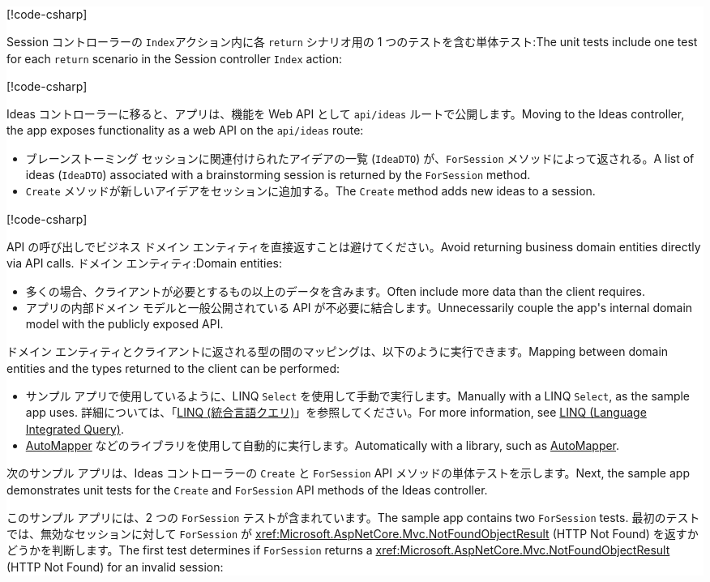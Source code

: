 [!code-csharp[](testing/sample/TestingControllersSample/src/TestingControllersSample/Controllers/SessionController.cs?name=snippet_SessionController&highlight=12-16,18-22,31)]

<span data-ttu-id="1e6c6-155">Session コントローラーの `Index`アクション内に各 `return` シナリオ用の 1 つのテストを含む単体テスト:</span><span class="sxs-lookup"><span data-stu-id="1e6c6-155">The unit tests include one test for each `return` scenario in the Session controller `Index` action:</span></span>

[!code-csharp[](testing/sample/TestingControllersSample/tests/TestingControllersSample.Tests/UnitTests/SessionControllerTests.cs?name=snippet_SessionControllerTests&highlight=2,11-14,18,31-32,36,50-55)]

<span data-ttu-id="1e6c6-156">Ideas コントローラーに移ると、アプリは、機能を Web API として `api/ideas` ルートで公開します。</span><span class="sxs-lookup"><span data-stu-id="1e6c6-156">Moving to the Ideas controller, the app exposes functionality as a web API on the `api/ideas` route:</span></span>

* <span data-ttu-id="1e6c6-157">ブレーンストーミング セッションに関連付けられたアイデアの一覧 (`IdeaDTO`) が、`ForSession` メソッドによって返される。</span><span class="sxs-lookup"><span data-stu-id="1e6c6-157">A list of ideas (`IdeaDTO`) associated with a brainstorming session is returned by the `ForSession` method.</span></span>
* <span data-ttu-id="1e6c6-158">`Create` メソッドが新しいアイデアをセッションに追加する。</span><span class="sxs-lookup"><span data-stu-id="1e6c6-158">The `Create` method adds new ideas to a session.</span></span>

[!code-csharp[](testing/sample/TestingControllersSample/src/TestingControllersSample/Api/IdeasController.cs?name=snippet_ForSessionAndCreate&highlight=1-2,21-22)]

<span data-ttu-id="1e6c6-159">API の呼び出しでビジネス ドメイン エンティティを直接返すことは避けてください。</span><span class="sxs-lookup"><span data-stu-id="1e6c6-159">Avoid returning business domain entities directly via API calls.</span></span> <span data-ttu-id="1e6c6-160">ドメイン エンティティ:</span><span class="sxs-lookup"><span data-stu-id="1e6c6-160">Domain entities:</span></span>

* <span data-ttu-id="1e6c6-161">多くの場合、クライアントが必要とするもの以上のデータを含みます。</span><span class="sxs-lookup"><span data-stu-id="1e6c6-161">Often include more data than the client requires.</span></span>
* <span data-ttu-id="1e6c6-162">アプリの内部ドメイン モデルと一般公開されている API が不必要に結合します。</span><span class="sxs-lookup"><span data-stu-id="1e6c6-162">Unnecessarily couple the app's internal domain model with the publicly exposed API.</span></span>

<span data-ttu-id="1e6c6-163">ドメイン エンティティとクライアントに返される型の間のマッピングは、以下のように実行できます。</span><span class="sxs-lookup"><span data-stu-id="1e6c6-163">Mapping between domain entities and the types returned to the client can be performed:</span></span>

* <span data-ttu-id="1e6c6-164">サンプル アプリで使用しているように、LINQ `Select` を使用して手動で実行します。</span><span class="sxs-lookup"><span data-stu-id="1e6c6-164">Manually with a LINQ `Select`, as the sample app uses.</span></span> <span data-ttu-id="1e6c6-165">詳細については、「[LINQ (統合言語クエリ)](/dotnet/standard/using-linq)」を参照してください。</span><span class="sxs-lookup"><span data-stu-id="1e6c6-165">For more information, see [LINQ (Language Integrated Query)](/dotnet/standard/using-linq).</span></span>
* <span data-ttu-id="1e6c6-166">[AutoMapper](https://github.com/AutoMapper/AutoMapper) などのライブラリを使用して自動的に実行します。</span><span class="sxs-lookup"><span data-stu-id="1e6c6-166">Automatically with a library, such as [AutoMapper](https://github.com/AutoMapper/AutoMapper).</span></span>

<span data-ttu-id="1e6c6-167">次のサンプル アプリは、Ideas コントローラーの `Create` と `ForSession` API メソッドの単体テストを示します。</span><span class="sxs-lookup"><span data-stu-id="1e6c6-167">Next, the sample app demonstrates unit tests for the `Create` and `ForSession` API methods of the Ideas controller.</span></span>

<span data-ttu-id="1e6c6-168">このサンプル アプリには、2 つの `ForSession` テストが含まれています。</span><span class="sxs-lookup"><span data-stu-id="1e6c6-168">The sample app contains two `ForSession` tests.</span></span> <span data-ttu-id="1e6c6-169">最初のテストでは、無効なセッションに対して `ForSession` が <xref:Microsoft.AspNetCore.Mvc.NotFoundObjectResult> (HTTP Not Found) を返すかどうかを判断します。</span><span class="sxs-lookup"><span data-stu-id="1e6c6-169">The first test determines if `ForSession` returns a <xref:Microsoft.AspNetCore.Mvc.NotFoundObjectResult> (HTTP Not Found) for an invalid session:</span></span>
